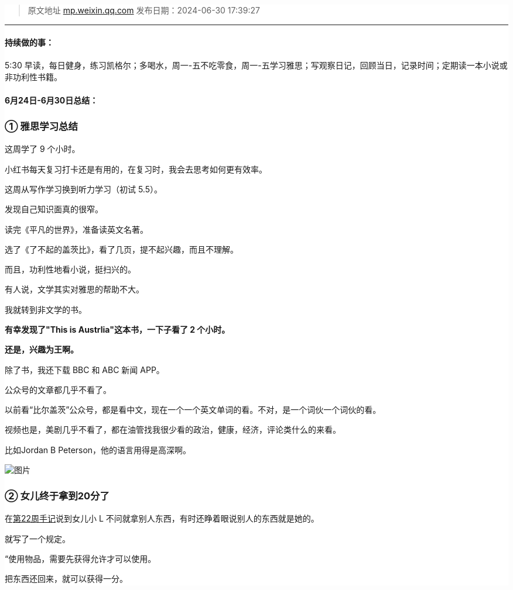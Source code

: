 > 原文地址 [mp.weixin.qq.com](https://mp.weixin.qq.com/s/hTegCMbnGDj2EjXjZKa31A)
> 发布日期：2024-06-30 17:39:27
---

#### 持续做的事：
5:30 早读，每日健身，练习凯格尔；多喝水，周一-五不吃零食，周一-五学习雅思；写观察日记，回顾当日，记录时间；定期读一本小说或非功利性书籍。

#### 6月24日-6月30日总结：
### ①  雅思学习总结

这周学了 9 个小时。

小红书每天复习打卡还是有用的，在复习时，我会去思考如何更有效率。

这周从写作学习换到听力学习（初试 5.5）。

发现自己知识面真的很窄。

  

读完《平凡的世界》，准备读英文名著。

选了《了不起的盖茨比》，看了几页，提不起兴趣，而且不理解。

而且，功利性地看小说，挺扫兴的。

  

有人说，文学其实对雅思的帮助不大。

我就转到非文学的书。

**有幸发现了"This is Austrlia"这本书，一下子看了 2 个小时。**

**还是，兴趣为王啊。**

  

除了书，我还下载 BBC 和 ABC 新闻 APP。

公众号的文章都几乎不看了。

  

以前看“比尔盖茨”公众号，都是看中文，现在一个一个英文单词的看。不对，是一个词伙一个词伙的看。

  

视频也是，美剧几乎不看了，都在油管找我很少看的政治，健康，经济，评论类什么的来看。  

比如Jordan B Peterson，他的语言用得是高深啊。

![图片](https://mmbiz.qpic.cn/mmbiz_png/2qRZ6oIialEBM76owSFYMsxezia6c9MLMAWraFr9pdWibCvFicicceVpAaBYwodlgH2u07iarPp8IpDPFT2Hs6YDzCzw/640?wx_fmt=png&from=appmsg&tp=webp&wxfrom=5&wx_lazy=1&wx_co=1)


### ②  女儿终于拿到20分了

在[第22周手记](https://mp.weixin.qq.com/s/zwYiV3QEPdois4td_qbIvA)说到女儿小 L 不问就拿别人东西，有时还睁着眼说别人的东西就是她的。

就写了一个规定。

“使用物品，需要先获得允许才可以使用。

把东西还回来，就可以获得一分。
